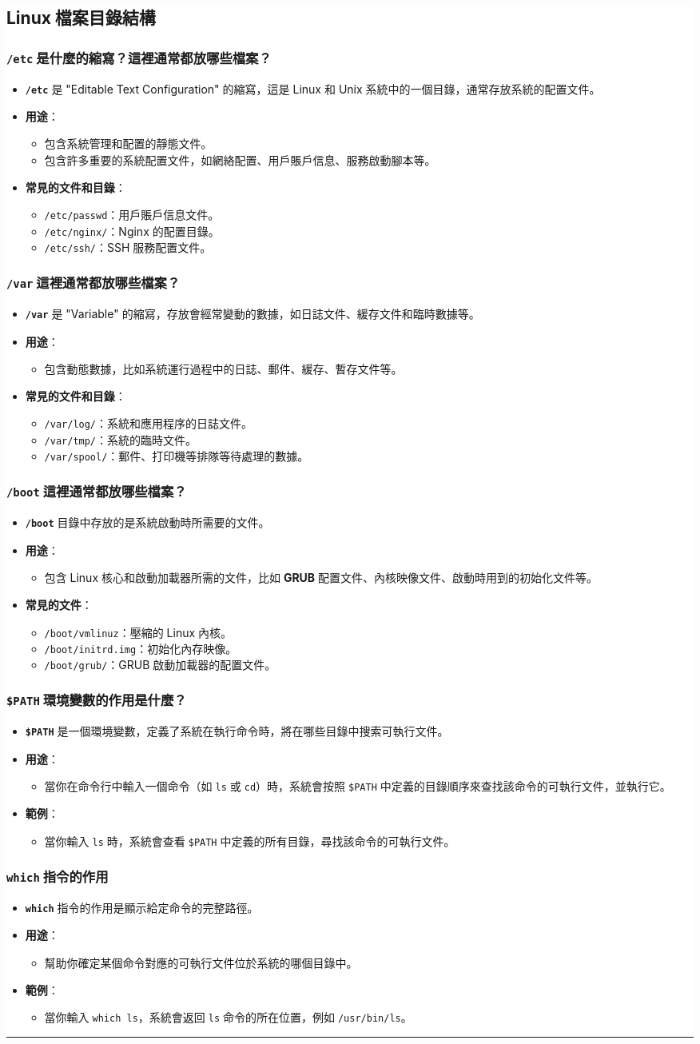 ## Linux 檔案目錄結構
### `/etc` 是什麼的縮寫？這裡通常都放哪些檔案？

- **`/etc`** 是 "Editable Text Configuration" 的縮寫，這是 Linux 和 Unix 系統中的一個目錄，通常存放系統的配置文件。
- **用途**：
  - 包含系統管理和配置的靜態文件。
  - 包含許多重要的系統配置文件，如網絡配置、用戶賬戶信息、服務啟動腳本等。

- **常見的文件和目錄**：
  - `/etc/passwd`：用戶賬戶信息文件。
  - `/etc/nginx/`：Nginx 的配置目錄。
  - `/etc/ssh/`：SSH 服務配置文件。

### `/var` 這裡通常都放哪些檔案？

- **`/var`** 是 "Variable" 的縮寫，存放會經常變動的數據，如日誌文件、緩存文件和臨時數據等。
- **用途**：
  - 包含動態數據，比如系統運行過程中的日誌、郵件、緩存、暫存文件等。

- **常見的文件和目錄**：
  - `/var/log/`：系統和應用程序的日誌文件。
  - `/var/tmp/`：系統的臨時文件。
  - `/var/spool/`：郵件、打印機等排隊等待處理的數據。


### `/boot` 這裡通常都放哪些檔案？

- **`/boot`** 目錄中存放的是系統啟動時所需要的文件。
- **用途**：
  - 包含 Linux 核心和啟動加載器所需的文件，比如 **GRUB** 配置文件、內核映像文件、啟動時用到的初始化文件等。

- **常見的文件**：
  - `/boot/vmlinuz`：壓縮的 Linux 內核。
  - `/boot/initrd.img`：初始化內存映像。
  - `/boot/grub/`：GRUB 啟動加載器的配置文件。


### `$PATH` 環境變數的作用是什麼？

- **`$PATH`** 是一個環境變數，定義了系統在執行命令時，將在哪些目錄中搜索可執行文件。
- **用途**：
  - 當你在命令行中輸入一個命令（如 `ls` 或 `cd`）時，系統會按照 `$PATH` 中定義的目錄順序來查找該命令的可執行文件，並執行它。
  
- **範例**：
  - 當你輸入 `ls` 時，系統會查看 `$PATH` 中定義的所有目錄，尋找該命令的可執行文件。

### `which` 指令的作用

- **`which`** 指令的作用是顯示給定命令的完整路徑。
- **用途**：
  - 幫助你確定某個命令對應的可執行文件位於系統的哪個目錄中。
  
- **範例**：
  - 當你輸入 `which ls`，系統會返回 `ls` 命令的所在位置，例如 `/usr/bin/ls`。

---